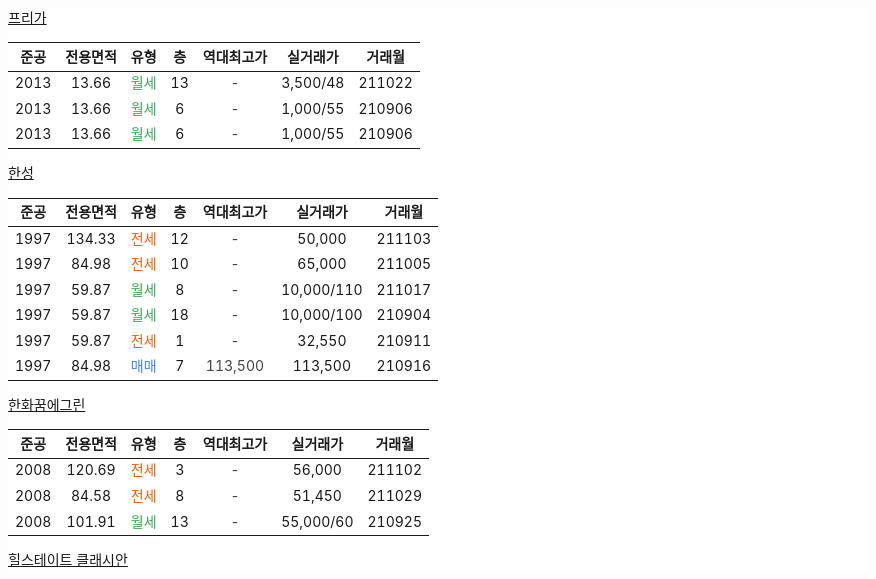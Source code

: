 [프리가](https://search.naver.com/search.naver?query=%EC%84%9C%EC%9A%B8%ED%8A%B9%EB%B3%84%EC%8B%9C+%EC%98%81%EB%93%B1%ED%8F%AC%EA%B5%AC+%EC%8B%A0%EA%B8%B8%EB%8F%99+%ED%94%84%EB%A6%AC%EA%B0%80)

|준공|전용면적|유형|층|역대최고가|실거래가|거래월|
|:---:|:---:|:---:|:---:|:---:|:---:|:---:|
|2013|13.66|<span style="color:#34a853">월세</span>|13|<span style="color:#444444">-</span>|3,500/48|211022|
|2013|13.66|<span style="color:#34a853">월세</span>|6|<span style="color:#444444">-</span>|1,000/55|210906|
|2013|13.66|<span style="color:#34a853">월세</span>|6|<span style="color:#444444">-</span>|1,000/55|210906|


<script async src="//pagead2.googlesyndication.com/pagead/js/adsbygoogle.js"></script>

<ins class="adsbygoogle"
     style="display:block"
     data-ad-client="ca-pub-2446590836940007"
     data-ad-slot="1659523306"
     data-ad-format="auto"
     data-full-width-responsive="true"></ins>
<script>
(adsbygoogle = window.adsbygoogle || []).push({});
</script>


[한성](https://search.naver.com/search.naver?query=%EC%84%9C%EC%9A%B8%ED%8A%B9%EB%B3%84%EC%8B%9C+%EC%98%81%EB%93%B1%ED%8F%AC%EA%B5%AC+%EC%8B%A0%EA%B8%B8%EB%8F%99+%ED%95%9C%EC%84%B1)

|준공|전용면적|유형|층|역대최고가|실거래가|거래월|
|:---:|:---:|:---:|:---:|:---:|:---:|:---:|
|1997|134.33|<span style="color:#ff5a00">전세</span>|12|<span style="color:#444444">-</span>|50,000|211103|
|1997|84.98|<span style="color:#ff5a00">전세</span>|10|<span style="color:#444444">-</span>|65,000|211005|
|1997|59.87|<span style="color:#34a853">월세</span>|8|<span style="color:#444444">-</span>|10,000/110|211017|
|1997|59.87|<span style="color:#34a853">월세</span>|18|<span style="color:#444444">-</span>|10,000/100|210904|
|1997|59.87|<span style="color:#ff5a00">전세</span>|1|<span style="color:#444444">-</span>|32,550|210911|
|1997|84.98|<span style="color:#4285f3">매매</span>|7|<span style="color:#444444">113,500</span>|113,500|210916|

[한화꿈에그린](https://search.naver.com/search.naver?query=%EC%84%9C%EC%9A%B8%ED%8A%B9%EB%B3%84%EC%8B%9C+%EC%98%81%EB%93%B1%ED%8F%AC%EA%B5%AC+%EC%8B%A0%EA%B8%B8%EB%8F%99+%ED%95%9C%ED%99%94%EA%BF%88%EC%97%90%EA%B7%B8%EB%A6%B0)

|준공|전용면적|유형|층|역대최고가|실거래가|거래월|
|:---:|:---:|:---:|:---:|:---:|:---:|:---:|
|2008|120.69|<span style="color:#ff5a00">전세</span>|3|<span style="color:#444444">-</span>|56,000|211102|
|2008|84.58|<span style="color:#ff5a00">전세</span>|8|<span style="color:#444444">-</span>|51,450|211029|
|2008|101.91|<span style="color:#34a853">월세</span>|13|<span style="color:#444444">-</span>|55,000/60|210925|

[힐스테이트 클래시안](https://search.naver.com/search.naver?query=%EC%84%9C%EC%9A%B8%ED%8A%B9%EB%B3%84%EC%8B%9C+%EC%98%81%EB%93%B1%ED%8F%AC%EA%B5%AC+%EC%8B%A0%EA%B8%B8%EB%8F%99+%ED%9E%90%EC%8A%A4%ED%85%8C%EC%9D%B4%ED%8A%B8+%ED%81%B4%EB%9E%98%EC%8B%9C%EC%95%88)

